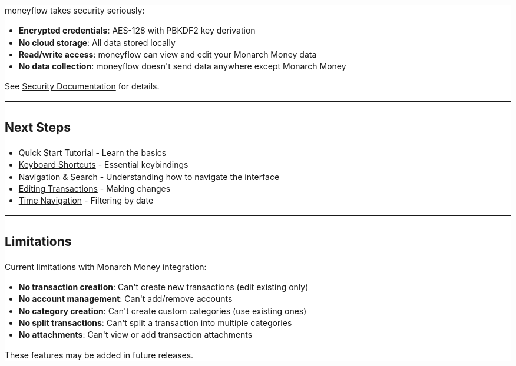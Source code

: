 moneyflow takes security seriously:

- **Encrypted credentials**: AES-128 with PBKDF2 key derivation
- **No cloud storage**: All data stored locally
- **Read/write access**: moneyflow can view and edit your Monarch Money data
- **No data collection**: moneyflow doesn't send data anywhere except Monarch Money

See [Security Documentation](https://github.com/wesm/moneyflow/blob/main/SECURITY.md) for details.

---

## Next Steps

- [Quick Start Tutorial](../getting-started/quickstart.md) - Learn the basics
- [Keyboard Shortcuts](keyboard-shortcuts.md) - Essential keybindings
- [Navigation & Search](navigation.md) - Understanding how to navigate the interface
- [Editing Transactions](editing.md) - Making changes
- [Time Navigation](navigation.md#time-navigation) - Filtering by date

---

## Limitations

Current limitations with Monarch Money integration:

- **No transaction creation**: Can't create new transactions (edit existing only)
- **No account management**: Can't add/remove accounts
- **No category creation**: Can't create custom categories (use existing ones)
- **No split transactions**: Can't split a transaction into multiple categories
- **No attachments**: Can't view or add transaction attachments

These features may be added in future releases.

